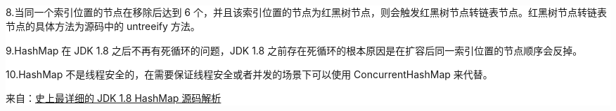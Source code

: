 8.当同一个索引位置的节点在移除后达到 6 个，并且该索引位置的节点为红黑树节点，则会触发红黑树节点转链表节点。红黑树节点转链表节点的具体方法为源码中的 untreeify 方法。

9.HashMap 在 JDK 1.8 之后不再有死循环的问题，JDK 1.8 之前存在死循环的根本原因是在扩容后同一索引位置的节点顺序会反掉。

10.HashMap 不是线程安全的，在需要保证线程安全或者并发的场景下可以使用 ConcurrentHashMap 来代替。



来自：[史上最详细的 JDK 1.8 HashMap 源码解析](https://mp.weixin.qq.com/s/Sm7AOKxuosv5AJ6i1AopHw)
